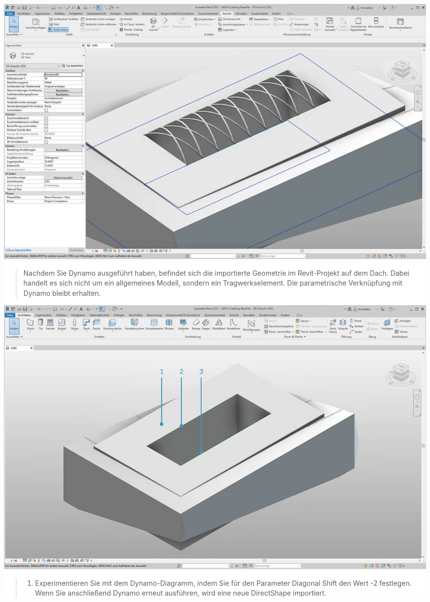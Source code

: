 ![Exercise](../.gitbook/assets/DS-01.jpg)

> Nachdem Sie Dynamo ausgeführt haben, befindet sich die importierte Geometrie im Revit-Projekt auf dem Dach. Dabei handelt es sich nicht um ein allgemeines Modell, sondern ein Tragwerkselement. Die parametrische Verknüpfung mit Dynamo bleibt erhalten.

![Exercise](../.gitbook/assets/DS-00.jpg)

> 1. Experimentieren Sie mit dem Dynamo-Diagramm, indem Sie für den Parameter Diagonal Shift den Wert -2 festlegen. Wenn Sie anschließend Dynamo erneut ausführen, wird eine neue DirectShape importiert.
